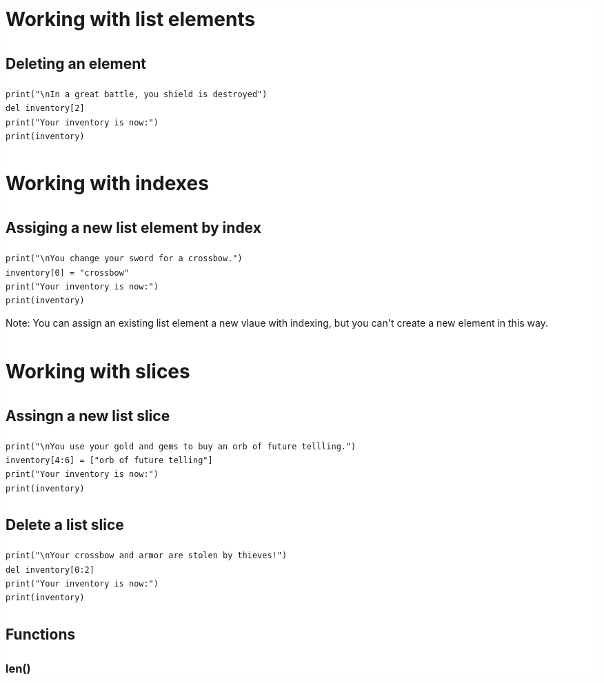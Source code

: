 # Working with list elements

## Deleting an element

```
print("\nIn a great battle, you shield is destroyed")
del inventory[2]
print("Your inventory is now:")
print(inventory)
```

# Working with indexes

## Assiging a new list element by index

```
print("\nYou change your sword for a crossbow.")
inventory[0] = "crossbow"
print("Your inventory is now:")
print(inventory)
```

Note: You can assign an existing list element a new vlaue with indexing, but you can't create a new element in this way.

# Working with slices

## Assingn a new list slice

```
print("\nYou use your gold and gems to buy an orb of future tellling.")
inventory[4:6] = ["orb of future telling"]
print("Your inventory is now:")
print(inventory)
```

## Delete a list slice

```
print("\nYour crossbow and armor are stolen by thieves!")
del inventory[0:2]
print("Your inventory is now:")
print(inventory)
```

## Functions

### len()

